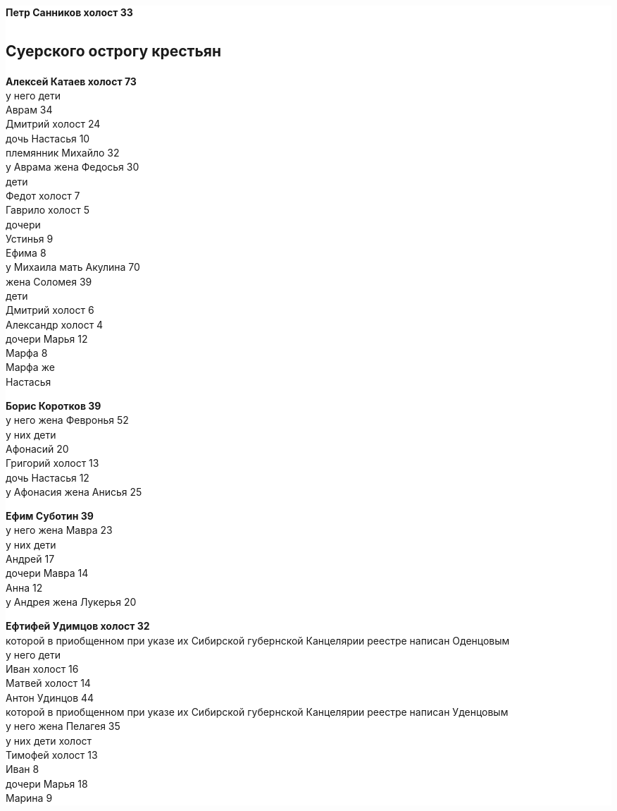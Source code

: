 **Петр Санников холост 33**  



## Суерского острогу крестьян

  
  
**Алексей Катаев холост 73**  
у него дети  
Аврам 34  
Дмитрий холост 24  
дочь Настасья 10  
племянник Михайло 32  
у Аврама жена Федосья 30  
дети  
Федот холост 7  
Гаврило холост 5  
дочери  
Устинья 9  
Ефима 8  
у Михаила мать Акулина 70  
жена Соломея 39  
дети  
Дмитрий холост 6  
Александр холост 4  
дочери Марья 12  
Марфа 8  
Марфа же  
Настасья  
  
**Борис Коротков 39**  
у него жена Февронья 52  
у них дети  
Афонасий 20  
Григорий холост 13  
дочь Настасья 12  
у Афонасия жена Анисья 25  

**Ефим Суботин 39**  
у него жена Мавра 23  
у них дети  
Андрей 17  
дочери Мавра 14  
Анна 12  
у Андрея жена Лукерья 20  
  
**Ефтифей Удимцов холост 32**  
которой в приобщенном при указе их Сибирской губернской Канцелярии реестре написан Оденцовым  
у него дети  
Иван холост 16  
Матвей холост 14  
Антон Удинцов 44  
которой в приобщенном при указе их Сибирской губернской Канцелярии реестре написан Уденцовым  
у него жена Пелагея 35  
у них дети холост  
Тимофей холост 13  
Иван 8  
дочери Марья 18  
Марина 9  
  
